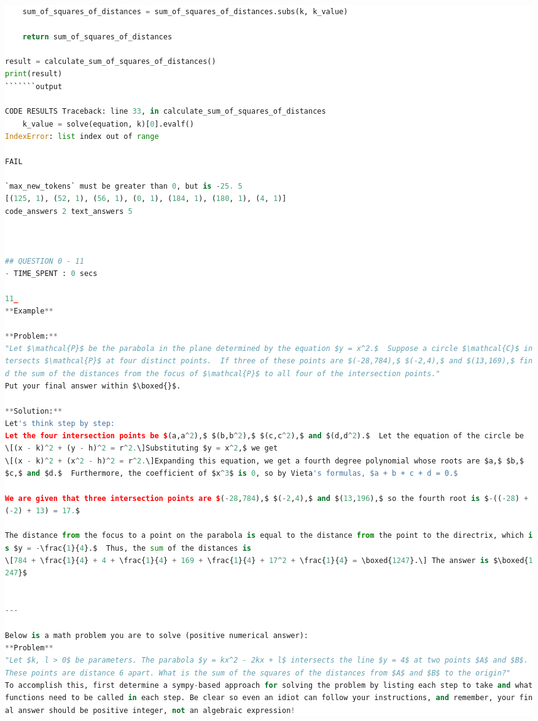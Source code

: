 ```python
    sum_of_squares_of_distances = sum_of_squares_of_distances.subs(k, k_value)

    return sum_of_squares_of_distances

result = calculate_sum_of_squares_of_distances()
print(result)
```````output

CODE RESULTS Traceback: line 33, in calculate_sum_of_squares_of_distances
    k_value = solve(equation, k)[0].evalf()
IndexError: list index out of range

FAIL

`max_new_tokens` must be greater than 0, but is -25. 5
[(125, 1), (52, 1), (56, 1), (0, 1), (184, 1), (180, 1), (4, 1)]
code_answers 2 text_answers 5



## QUESTION 0 - 11 
- TIME_SPENT : 0 secs

11_
**Example**

**Problem:** 
"Let $\mathcal{P}$ be the parabola in the plane determined by the equation $y = x^2.$  Suppose a circle $\mathcal{C}$ intersects $\mathcal{P}$ at four distinct points.  If three of these points are $(-28,784),$ $(-2,4),$ and $(13,169),$ find the sum of the distances from the focus of $\mathcal{P}$ to all four of the intersection points."
Put your final answer within $\boxed{}$.

**Solution:** 
Let's think step by step:
Let the four intersection points be $(a,a^2),$ $(b,b^2),$ $(c,c^2),$ and $(d,d^2).$  Let the equation of the circle be
\[(x - k)^2 + (y - h)^2 = r^2.\]Substituting $y = x^2,$ we get
\[(x - k)^2 + (x^2 - h)^2 = r^2.\]Expanding this equation, we get a fourth degree polynomial whose roots are $a,$ $b,$ $c,$ and $d.$  Furthermore, the coefficient of $x^3$ is 0, so by Vieta's formulas, $a + b + c + d = 0.$

We are given that three intersection points are $(-28,784),$ $(-2,4),$ and $(13,196),$ so the fourth root is $-((-28) + (-2) + 13) = 17.$

The distance from the focus to a point on the parabola is equal to the distance from the point to the directrix, which is $y = -\frac{1}{4}.$  Thus, the sum of the distances is
\[784 + \frac{1}{4} + 4 + \frac{1}{4} + 169 + \frac{1}{4} + 17^2 + \frac{1}{4} = \boxed{1247}.\] The answer is $\boxed{1247}$


---

Below is a math problem you are to solve (positive numerical answer):
**Problem**
"Let $k, l > 0$ be parameters. The parabola $y = kx^2 - 2kx + l$ intersects the line $y = 4$ at two points $A$ and $B$. These points are distance 6 apart. What is the sum of the squares of the distances from $A$ and $B$ to the origin?"
To accomplish this, first determine a sympy-based approach for solving the problem by listing each step to take and what functions need to be called in each step. Be clear so even an idiot can follow your instructions, and remember, your final answer should be positive integer, not an algebraic expression!
```